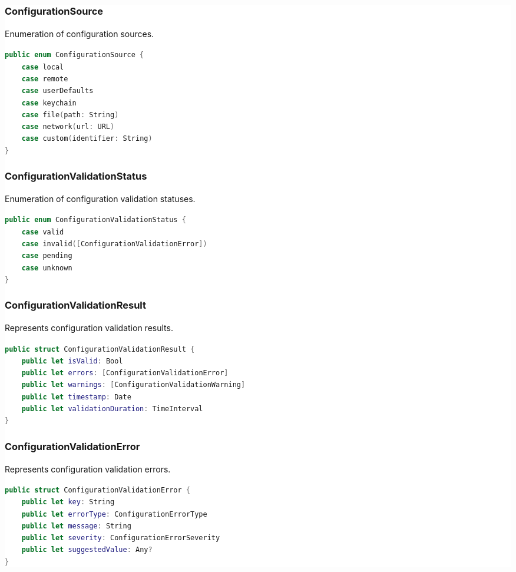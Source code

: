 ### ConfigurationSource

Enumeration of configuration sources.

```swift
public enum ConfigurationSource {
    case local
    case remote
    case userDefaults
    case keychain
    case file(path: String)
    case network(url: URL)
    case custom(identifier: String)
}
```

### ConfigurationValidationStatus

Enumeration of configuration validation statuses.

```swift
public enum ConfigurationValidationStatus {
    case valid
    case invalid([ConfigurationValidationError])
    case pending
    case unknown
}
```

### ConfigurationValidationResult

Represents configuration validation results.

```swift
public struct ConfigurationValidationResult {
    public let isValid: Bool
    public let errors: [ConfigurationValidationError]
    public let warnings: [ConfigurationValidationWarning]
    public let timestamp: Date
    public let validationDuration: TimeInterval
}
```

### ConfigurationValidationError

Represents configuration validation errors.

```swift
public struct ConfigurationValidationError {
    public let key: String
    public let errorType: ConfigurationErrorType
    public let message: String
    public let severity: ConfigurationErrorSeverity
    public let suggestedValue: Any?
}
```
